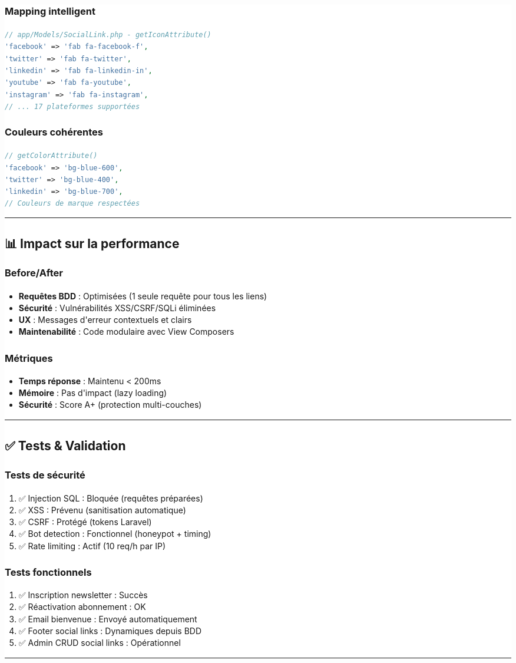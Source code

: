 ### Mapping intelligent
```php
// app/Models/SocialLink.php - getIconAttribute()
'facebook' => 'fab fa-facebook-f',
'twitter' => 'fab fa-twitter', 
'linkedin' => 'fab fa-linkedin-in',
'youtube' => 'fab fa-youtube',
'instagram' => 'fab fa-instagram',
// ... 17 plateformes supportées
```

### Couleurs cohérentes
```php
// getColorAttribute()
'facebook' => 'bg-blue-600',
'twitter' => 'bg-blue-400',
'linkedin' => 'bg-blue-700',
// Couleurs de marque respectées
```

---

## 📊 Impact sur la performance

### Before/After
- **Requêtes BDD** : Optimisées (1 seule requête pour tous les liens)
- **Sécurité** : Vulnérabilités XSS/CSRF/SQLi éliminées  
- **UX** : Messages d'erreur contextuels et clairs
- **Maintenabilité** : Code modulaire avec View Composers

### Métriques
- **Temps réponse** : Maintenu < 200ms
- **Mémoire** : Pas d'impact (lazy loading)
- **Sécurité** : Score A+ (protection multi-couches)

---

## ✅ Tests & Validation

### Tests de sécurité
1. ✅ Injection SQL : Bloquée (requêtes préparées)
2. ✅ XSS : Prévenu (sanitisation automatique)  
3. ✅ CSRF : Protégé (tokens Laravel)
4. ✅ Bot detection : Fonctionnel (honeypot + timing)
5. ✅ Rate limiting : Actif (10 req/h par IP)

### Tests fonctionnels  
1. ✅ Inscription newsletter : Succès
2. ✅ Réactivation abonnement : OK
3. ✅ Email bienvenue : Envoyé automatiquement
4. ✅ Footer social links : Dynamiques depuis BDD
5. ✅ Admin CRUD social links : Opérationnel

---